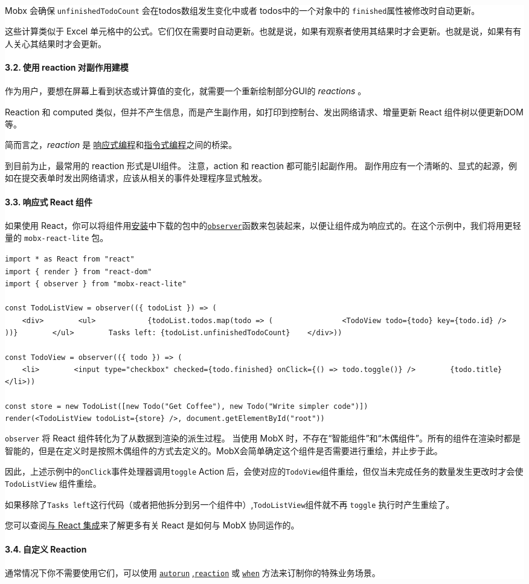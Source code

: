 Mobx 会确保 `unfinishedTodoCount` 会在todos数组发生变化中或者 todos中的一个对象中的 `finished`属性被修改时自动更新。

这些计算类似于 Excel 单元格中的公式。它们仅在需要时自动更新。也就是说，如果有观察者使用其结果时才会更新。也就是说，如果有有人关心其结果时才会更新。

#### 3.2. 使用 reaction 对副作用建模[​](about:blank#32-%E4%BD%BF%E7%94%A8-reaction-%E5%AF%B9%E5%89%AF%E4%BD%9C%E7%94%A8%E5%BB%BA%E6%A8%A1 "3.2. 使用 reaction 对副作用建模的直接链接")

作为用户，要想在屏幕上看到状态或计算值的变化，就需要一个重新绘制部分GUI的 _reactions_ 。

Reaction 和 computed 类似，但并不产生信息，而是产生副作用，如打印到控制台、发出网络请求、增量更新 React 组件树以便更新DOM等。

简而言之，_reaction_ 是 [响应式编程](https://en.wikipedia.org/wiki/Reactive_programming)和[指令式编程](https://en.wikipedia.org/wiki/Imperative_programming)之间的桥梁。

到目前为止，最常用的 reaction 形式是UI组件。 注意，action 和 reaction 都可能引起副作用。 副作用应有一个清晰的、显式的起源，例如在提交表单时发出网络请求，应该从相关的事件处理程序显式触发。

#### 3.3. 响应式 React 组件[​](about:blank#33-%E5%93%8D%E5%BA%94%E5%BC%8F-react-%E7%BB%84%E4%BB%B6 "3.3. 响应式 React 组件的直接链接")

如果使用 React，你可以将组件用[安装](https://www.mobxjs.com/installation#installation)中下载的包中的[`observer`](https://www.mobxjs.com/react-integration)函数来包装起来，以便让组件成为响应式的。在这个示例中，我们将用更轻量的 `mobx-react-lite` 包。

```
import * as React from "react"  
import { render } from "react-dom"  
import { observer } from "mobx-react-lite"  
  
const TodoListView = observer(({ todoList }) => (  
    <div>        <ul>            {todoList.todos.map(todo => (                <TodoView todo={todo} key={todo.id} />            ))}        </ul>        Tasks left: {todoList.unfinishedTodoCount}    </div>))  
  
const TodoView = observer(({ todo }) => (  
    <li>        <input type="checkbox" checked={todo.finished} onClick={() => todo.toggle()} />        {todo.title}    </li>))  
  
const store = new TodoList([new Todo("Get Coffee"), new Todo("Write simpler code")])  
render(<TodoListView todoList={store} />, document.getElementById("root"))  

```

`observer` 将 React 组件转化为了从数据到渲染的派生过程。 当使用 MobX 时，不存在“智能组件”和“木偶组件”。所有的组件在渲染时都是智能的，但是在定义时是按照木偶组件的方式去定义的。MobX会简单确定这个组件是否需要进行重绘，并止步于此。

因此，上述示例中的`onClick`事件处理器调用`toggle` Action 后，会使对应的`TodoView`组件重绘，但仅当未完成任务的数量发生更改时才会使 `TodoListView` 组件重绘。

如果移除了`Tasks left`这行代码（或者把他拆分到另一个组件中）,`TodoListView`组件就不再 `toggle` 执行时产生重绘了。

您可以查阅[与 React 集成](https://www.mobxjs.com/react-integration)来了解更多有关 React 是如何与 MobX 协同运作的。

#### 3.4. 自定义 Reaction[​](about:blank#34-%E8%87%AA%E5%AE%9A%E4%B9%89-reaction "3.4. 自定义 Reaction的直接链接")

通常情况下你不需要使用它们，可以使用 [`autorun`](https://www.mobxjs.com/reactions#autorun) ,[`reaction`](https://www.mobxjs.com/reactions#reaction) 或 [`when`](https://www.mobxjs.com/reactions#when) 方法来订制你的特殊业务场景。

